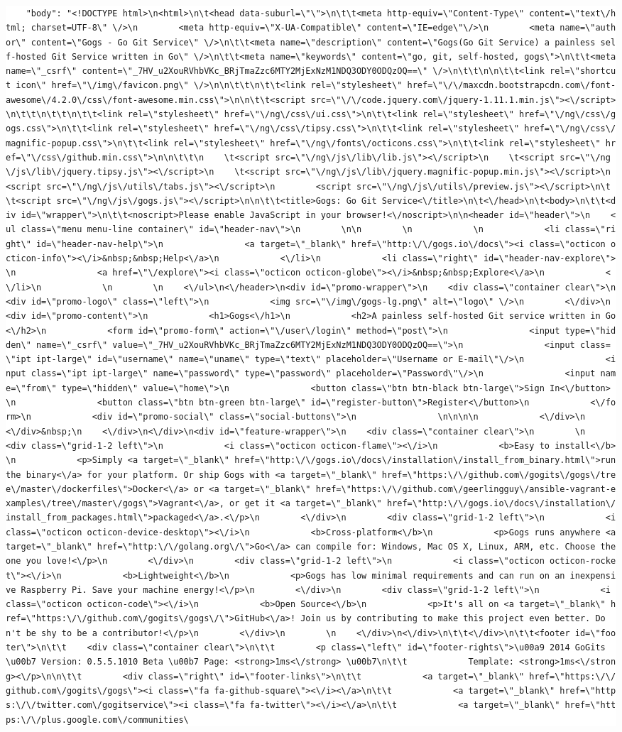 ```
	"body": "<!DOCTYPE html>\n<html>\n\t<head data-suburl=\"\">\n\t\t<meta http-equiv=\"Content-Type\" content=\"text\/html; charset=UTF-8\" \/>\n        <meta http-equiv=\"X-UA-Compatible\" content=\"IE=edge\"\/>\n        <meta name=\"author\" content=\"Gogs - Go Git Service\" \/>\n\t\t<meta name=\"description\" content=\"Gogs(Go Git Service) a painless self-hosted Git Service written in Go\" \/>\n\t\t<meta name=\"keywords\" content=\"go, git, self-hosted, gogs\">\n\t\t<meta name=\"_csrf\" content=\"_7HV_u2XouRVhbVKc_BRjTmaZzc6MTY2MjExNzM1NDQ3ODY0ODQzOQ==\" \/>\n\t\t\n\n\t\t<link rel=\"shortcut icon\" href=\"\/img\/favicon.png\" \/>\n\n\t\t\n\t\t<link rel=\"stylesheet\" href=\"\/\/maxcdn.bootstrapcdn.com\/font-awesome\/4.2.0\/css\/font-awesome.min.css\">\n\n\t\t<script src=\"\/\/code.jquery.com\/jquery-1.11.1.min.js\"><\/script>\n\t\t\n\t\t\n\t\t<link rel=\"stylesheet\" href=\"\/ng\/css\/ui.css\">\n\t\t<link rel=\"stylesheet\" href=\"\/ng\/css\/gogs.css\">\n\t\t<link rel=\"stylesheet\" href=\"\/ng\/css\/tipsy.css\">\n\t\t<link rel=\"stylesheet\" href=\"\/ng\/css\/magnific-popup.css\">\n\t\t<link rel=\"stylesheet\" href=\"\/ng\/fonts\/octicons.css\">\n\t\t<link rel=\"stylesheet\" href=\"\/css\/github.min.css\">\n\n\t\t\n    \t<script src=\"\/ng\/js\/lib\/lib.js\"><\/script>\n    \t<script src=\"\/ng\/js\/lib\/jquery.tipsy.js\"><\/script>\n    \t<script src=\"\/ng\/js\/lib\/jquery.magnific-popup.min.js\"><\/script>\n        <script src=\"\/ng\/js\/utils\/tabs.js\"><\/script>\n        <script src=\"\/ng\/js\/utils\/preview.js\"><\/script>\n\t\t<script src=\"\/ng\/js\/gogs.js\"><\/script>\n\n\t\t<title>Gogs: Go Git Service<\/title>\n\t<\/head>\n\t<body>\n\t\t<div id=\"wrapper\">\n\t\t<noscript>Please enable JavaScript in your browser!<\/noscript>\n\n<header id=\"header\">\n    <ul class=\"menu menu-line container\" id=\"header-nav\">\n        \n\n        \n            \n            <li class=\"right\" id=\"header-nav-help\">\n                <a target=\"_blank\" href=\"http:\/\/gogs.io\/docs\"><i class=\"octicon octicon-info\"><\/i>&nbsp;&nbsp;Help<\/a>\n            <\/li>\n            <li class=\"right\" id=\"header-nav-explore\">\n                <a href=\"\/explore\"><i class=\"octicon octicon-globe\"><\/i>&nbsp;&nbsp;Explore<\/a>\n            <\/li>\n            \n        \n    <\/ul>\n<\/header>\n<div id=\"promo-wrapper\">\n    <div class=\"container clear\">\n        <div id=\"promo-logo\" class=\"left\">\n            <img src=\"\/img\/gogs-lg.png\" alt=\"logo\" \/>\n        <\/div>\n        <div id=\"promo-content\">\n            <h1>Gogs<\/h1>\n            <h2>A painless self-hosted Git service written in Go<\/h2>\n            <form id=\"promo-form\" action=\"\/user\/login\" method=\"post\">\n                <input type=\"hidden\" name=\"_csrf\" value=\"_7HV_u2XouRVhbVKc_BRjTmaZzc6MTY2MjExNzM1NDQ3ODY0ODQzOQ==\">\n                <input class=\"ipt ipt-large\" id=\"username\" name=\"uname\" type=\"text\" placeholder=\"Username or E-mail\"\/>\n                <input class=\"ipt ipt-large\" name=\"password\" type=\"password\" placeholder=\"Password\"\/>\n                <input name=\"from\" type=\"hidden\" value=\"home\">\n                <button class=\"btn btn-black btn-large\">Sign In<\/button>\n                <button class=\"btn btn-green btn-large\" id=\"register-button\">Register<\/button>\n            <\/form>\n            <div id=\"promo-social\" class=\"social-buttons\">\n                \n\n\n\n            <\/div>\n        <\/div>&nbsp;\n    <\/div>\n<\/div>\n<div id=\"feature-wrapper\">\n    <div class=\"container clear\">\n        \n        <div class=\"grid-1-2 left\">\n            <i class=\"octicon octicon-flame\"><\/i>\n            <b>Easy to install<\/b>\n            <p>Simply <a target=\"_blank\" href=\"http:\/\/gogs.io\/docs\/installation\/install_from_binary.html\">run the binary<\/a> for your platform. Or ship Gogs with <a target=\"_blank\" href=\"https:\/\/github.com\/gogits\/gogs\/tree\/master\/dockerfiles\">Docker<\/a> or <a target=\"_blank\" href=\"https:\/\/github.com\/geerlingguy\/ansible-vagrant-examples\/tree\/master\/gogs\">Vagrant<\/a>, or get it <a target=\"_blank\" href=\"http:\/\/gogs.io\/docs\/installation\/install_from_packages.html\">packaged<\/a>.<\/p>\n        <\/div>\n        <div class=\"grid-1-2 left\">\n            <i class=\"octicon octicon-device-desktop\"><\/i>\n            <b>Cross-platform<\/b>\n            <p>Gogs runs anywhere <a target=\"_blank\" href=\"http:\/\/golang.org\/\">Go<\/a> can compile for: Windows, Mac OS X, Linux, ARM, etc. Choose the one you love!<\/p>\n        <\/div>\n        <div class=\"grid-1-2 left\">\n            <i class=\"octicon octicon-rocket\"><\/i>\n            <b>Lightweight<\/b>\n            <p>Gogs has low minimal requirements and can run on an inexpensive Raspberry Pi. Save your machine energy!<\/p>\n        <\/div>\n        <div class=\"grid-1-2 left\">\n            <i class=\"octicon octicon-code\"><\/i>\n            <b>Open Source<\/b>\n            <p>It's all on <a target=\"_blank\" href=\"https:\/\/github.com\/gogits\/gogs\/\">GitHub<\/a>! Join us by contributing to make this project even better. Don't be shy to be a contributor!<\/p>\n        <\/div>\n        \n    <\/div>\n<\/div>\n\t\t<\/div>\n\t\t<footer id=\"footer\">\n\t\t    <div class=\"container clear\">\n\t\t        <p class=\"left\" id=\"footer-rights\">\u00a9 2014 GoGits \u00b7 Version: 0.5.5.1010 Beta \u00b7 Page: <strong>1ms<\/strong> \u00b7\n\t\t            Template: <strong>1ms<\/strong><\/p>\n\n\t\t        <div class=\"right\" id=\"footer-links\">\n\t\t            <a target=\"_blank\" href=\"https:\/\/github.com\/gogits\/gogs\"><i class=\"fa fa-github-square\"><\/i><\/a>\n\t\t            <a target=\"_blank\" href=\"https:\/\/twitter.com\/gogitservice\"><i class=\"fa fa-twitter\"><\/i><\/a>\n\t\t            <a target=\"_blank\" href=\"https:\/\/plus.google.com\/communities\
```